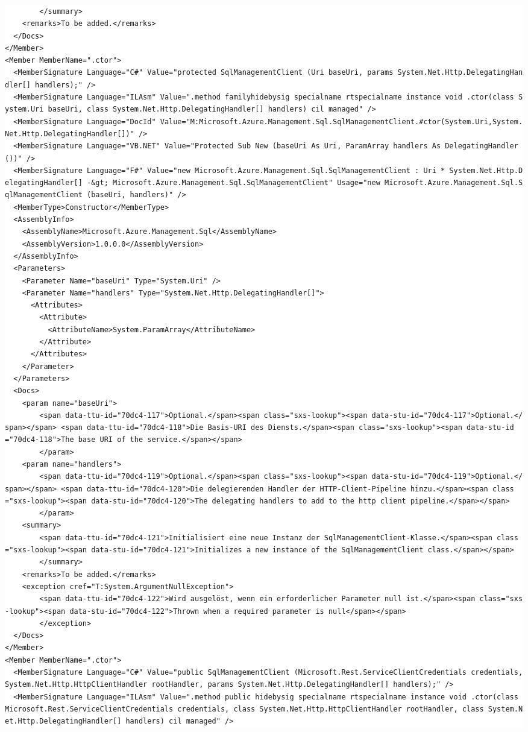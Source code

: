             </summary>
        <remarks>To be added.</remarks>
      </Docs>
    </Member>
    <Member MemberName=".ctor">
      <MemberSignature Language="C#" Value="protected SqlManagementClient (Uri baseUri, params System.Net.Http.DelegatingHandler[] handlers);" />
      <MemberSignature Language="ILAsm" Value=".method familyhidebysig specialname rtspecialname instance void .ctor(class System.Uri baseUri, class System.Net.Http.DelegatingHandler[] handlers) cil managed" />
      <MemberSignature Language="DocId" Value="M:Microsoft.Azure.Management.Sql.SqlManagementClient.#ctor(System.Uri,System.Net.Http.DelegatingHandler[])" />
      <MemberSignature Language="VB.NET" Value="Protected Sub New (baseUri As Uri, ParamArray handlers As DelegatingHandler())" />
      <MemberSignature Language="F#" Value="new Microsoft.Azure.Management.Sql.SqlManagementClient : Uri * System.Net.Http.DelegatingHandler[] -&gt; Microsoft.Azure.Management.Sql.SqlManagementClient" Usage="new Microsoft.Azure.Management.Sql.SqlManagementClient (baseUri, handlers)" />
      <MemberType>Constructor</MemberType>
      <AssemblyInfo>
        <AssemblyName>Microsoft.Azure.Management.Sql</AssemblyName>
        <AssemblyVersion>1.0.0.0</AssemblyVersion>
      </AssemblyInfo>
      <Parameters>
        <Parameter Name="baseUri" Type="System.Uri" />
        <Parameter Name="handlers" Type="System.Net.Http.DelegatingHandler[]">
          <Attributes>
            <Attribute>
              <AttributeName>System.ParamArray</AttributeName>
            </Attribute>
          </Attributes>
        </Parameter>
      </Parameters>
      <Docs>
        <param name="baseUri">
            <span data-ttu-id="70dc4-117">Optional.</span><span class="sxs-lookup"><span data-stu-id="70dc4-117">Optional.</span></span> <span data-ttu-id="70dc4-118">Die Basis-URI des Diensts.</span><span class="sxs-lookup"><span data-stu-id="70dc4-118">The base URI of the service.</span></span>
            </param>
        <param name="handlers">
            <span data-ttu-id="70dc4-119">Optional.</span><span class="sxs-lookup"><span data-stu-id="70dc4-119">Optional.</span></span> <span data-ttu-id="70dc4-120">Die delegierenden Handler der HTTP-Client-Pipeline hinzu.</span><span class="sxs-lookup"><span data-stu-id="70dc4-120">The delegating handlers to add to the http client pipeline.</span></span>
            </param>
        <summary>
            <span data-ttu-id="70dc4-121">Initialisiert eine neue Instanz der SqlManagementClient-Klasse.</span><span class="sxs-lookup"><span data-stu-id="70dc4-121">Initializes a new instance of the SqlManagementClient class.</span></span>
            </summary>
        <remarks>To be added.</remarks>
        <exception cref="T:System.ArgumentNullException">
            <span data-ttu-id="70dc4-122">Wird ausgelöst, wenn ein erforderlicher Parameter null ist.</span><span class="sxs-lookup"><span data-stu-id="70dc4-122">Thrown when a required parameter is null</span></span>
            </exception>
      </Docs>
    </Member>
    <Member MemberName=".ctor">
      <MemberSignature Language="C#" Value="public SqlManagementClient (Microsoft.Rest.ServiceClientCredentials credentials, System.Net.Http.HttpClientHandler rootHandler, params System.Net.Http.DelegatingHandler[] handlers);" />
      <MemberSignature Language="ILAsm" Value=".method public hidebysig specialname rtspecialname instance void .ctor(class Microsoft.Rest.ServiceClientCredentials credentials, class System.Net.Http.HttpClientHandler rootHandler, class System.Net.Http.DelegatingHandler[] handlers) cil managed" />